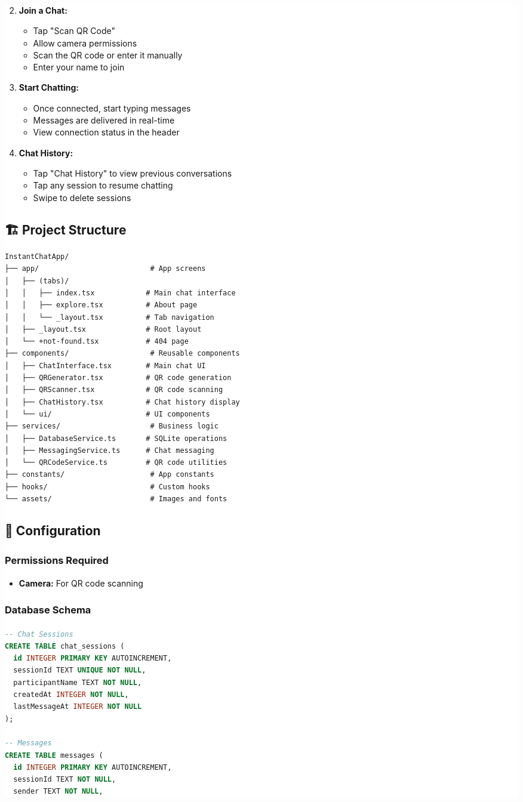 2. **Join a Chat:**
   - Tap "Scan QR Code"
   - Allow camera permissions
   - Scan the QR code or enter it manually
   - Enter your name to join

3. **Start Chatting:**
   - Once connected, start typing messages
   - Messages are delivered in real-time
   - View connection status in the header

4. **Chat History:**
   - Tap "Chat History" to view previous conversations
   - Tap any session to resume chatting
   - Swipe to delete sessions

## 🏗️ Project Structure

```
InstantChatApp/
├── app/                          # App screens
│   ├── (tabs)/
│   │   ├── index.tsx            # Main chat interface
│   │   ├── explore.tsx          # About page
│   │   └── _layout.tsx          # Tab navigation
│   ├── _layout.tsx              # Root layout
│   └── +not-found.tsx           # 404 page
├── components/                   # Reusable components
│   ├── ChatInterface.tsx        # Main chat UI
│   ├── QRGenerator.tsx          # QR code generation
│   ├── QRScanner.tsx            # QR code scanning
│   ├── ChatHistory.tsx          # Chat history display
│   └── ui/                      # UI components
├── services/                     # Business logic
│   ├── DatabaseService.ts       # SQLite operations
│   ├── MessagingService.ts      # Chat messaging
│   └── QRCodeService.ts         # QR code utilities
├── constants/                    # App constants
├── hooks/                        # Custom hooks
└── assets/                       # Images and fonts
```

## 🔧 Configuration

### Permissions Required

- **Camera:** For QR code scanning

### Database Schema

```sql
-- Chat Sessions
CREATE TABLE chat_sessions (
  id INTEGER PRIMARY KEY AUTOINCREMENT,
  sessionId TEXT UNIQUE NOT NULL,
  participantName TEXT NOT NULL,
  createdAt INTEGER NOT NULL,
  lastMessageAt INTEGER NOT NULL
);

-- Messages
CREATE TABLE messages (
  id INTEGER PRIMARY KEY AUTOINCREMENT,
  sessionId TEXT NOT NULL,
  sender TEXT NOT NULL,
```
